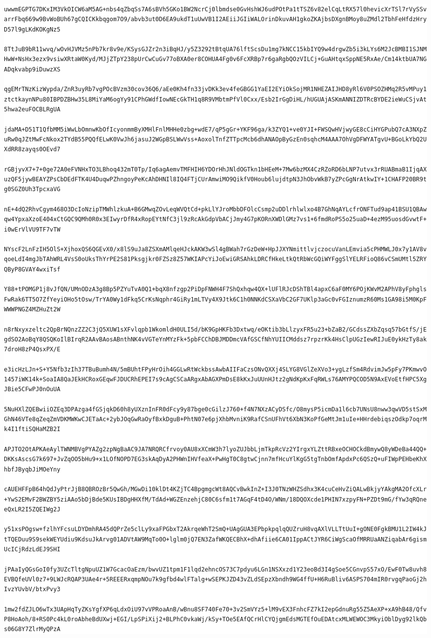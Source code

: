 ```compressed-json
uwwmEGPTG7DKxIM3VkOICW6aM5AG+nbs4qZbqSs7A6sBVh5GKo1BW2NcrCj0lbmdse0GvHshWJ6udPOtPa1tTSZ6v82elCqLtRX57l0hevicXrTSl7rVySSvarrFbq669w9BvWoBUh67gCQICKkbqgom7O9/abvb3ut0D6EA9ukdT1uUwVB1I2AEiiJGIiWALOrinDkuvAH1gkoZKAjbsDXgnBMoy8uZMdl2TbhFeHfdzHryD57l9gLKdKOKgNz5

8TtJuB9bR11wvq/wOvHJVMz5nPb7kr8v9e/KSysGJZr2n3iBqHJ/y5Z3292tBtqUA76lftScsDu1mg7kNCC15kbIYQ9w4drgwZb5i3kLYs6M2JcBMBI1SJNMHwW+NsHx3ezx9vsiwXRtaW0Kyd/MJjZTpY238pUrCwCuGv77oBXA0er8COHUA4Fg0v6FcXRBp7r6gaRgbQOzVILCj+GuAHtqxSppNE5RxAe/Cm14ktbUA7NGADqkvabp9iDuwzXS

qgEMrTNzKizWypda/ZnR3uyRb7vgPOcBVzm30cov36Q6/aEe0Kh4fn33jvDKk3ev4feGBGG1YaEI2EYiOkSojMR1NHEZAIJHD8yRl6V0PSOZHMq2R5vMPuy1ztctkaynNPu80IBPDZBHw35L8MiYaM6ogYy91CPhGWdfIowNEcGkTH1q8R9VMbtmPfVl0Cxx/Esb2IrGgDiHL/hUGUAjASKmANNIZDTRcBYDE2ieWuCSjvAt5hwa2euFOCBLRgUA

jdaMA+D51T1QfbMM5iWwLbOmnwKbOfIcyonmmByXMHlFnlMHHe0zbg+wdE7/qP5gGr+YKF96ga/k3ZYQ1+ve0YJI+FWSQwHVjwyGE8cCiHYGPubQ7cA3NXpZuRw0qJZtMwFcNkox2TYdB55PQQfELwK0VwJh6jasuJ2WGpBSLWwVss+AoxolTnfZTTpcMcb6dhANAOpByGzEn0sqhcM4AAA7OhVgDFWYATgvU+BGoLkYbQ2UXdRR8zayqs0OEvd7

rGBjyvX7+7+0ge72A0eFVNHxTO3LBhoq432mT0Tp/Iq6agAemvTMFHIH6YDOrHhJNldOGTkn1bHEeM+7Mw6bzMX4CzRZoRD6bLNP7utvx3rRUABmaB1IjqAXuzQF5jywBEAYZPsCbDEdFTK4U4DuqwPZhngoyPeKcAhDHNIl8IQ4FTjCUrAmwiMO9QikfV0Houb6lujdtpN3JhObvWkB7yZPcGgNrAtkwIY+1CHAFP20BR9tg0SGZ0Uh3TpcxaVG

nE+4dQ2RhvCgym468O3DcIoNzipTMWhlzkuA+B6GMwqZOvLeqWVQtCd+pkLlYJroMbbDFOlcCsmp2uDDlrhlwlxo4B7GhNqAYLcfrONFTud9ap41BSU1QBAwqw4YpxaXzoE404xCtGQC9QMh0R0x3EIwyrDfR4xRopEYtNfC3jl9zRcAkGdpVbACjJmy4G7pKORnXWDlGMz7vs1+6fmdRoPS5o25uaD+4ezM95uosdGvwtF+i0wErVlVU9TF7vTW

NYscF2LnFzIH5OlS+XjhoxQS6QGEvX0/x8lS9uJa8ZSXmAMlqeHJckAKW3wSl4gBWah7rGzDeW+HpJJXYNmittlvjczocuVanLEmvia5cPHMWLJ0x7y1AV8vqoeLdI4mgJbTAhWRL4VsS0oUksThYrPE2S81Pksgjkr0FZSz8Z57WKIAPcYiJoEwiGRSAhkLDRCfHkeLtkQtRbWcGQiWYFggSlYELRFioQ86vCSmUMtl5ZRYQByP8GVAY4wxiTsf

Y88+tPOMGP1j8vJfQN/UMnODzA3g8Bp5PZYuTvA0Q1+bqX8nfzgp2PiDpFNWH4F7ShQxhqw4QX+lUFlRJcDShTBl4apxC6aF0MY6POjKWvM2APhV8yFphglsFwRak6TT5O7ZfYeyiOHo5tOsw/TrYA0Wy1dFkq5CrKsNqphr4GiRy1mLTVy4X9Jtk6C1h0NNKdCSXaVbC2GF7UKlp3aGc0vFGIznumzR60Ms1GA98i5M0KpFWWWPNGZ4MZHuZt2W

n8rNxyxzeltc2QpBrNQnzZZ2C3jQ5XUW1sXFvlqpb1WkomldH0ULI5d/bK9GpHKFb3Dxtwq/eOKtib3bLlzyxFR5u23+bZaB2/GCdssZXbZqsq57bGtfS/jEgdSO2AoBqY8QSQKoIlBIrqR2AAvBAosABnthNK4vVGTeYnMYzFk+5pbFCChDBJMDDmcVAfGSCfNhYUIICMddsz7rpzrKk4HsClpUGzIewRIJuE0ykHzTy8ak7droH8zP4QsxPX/E

e3icHzLJn+S+Y5Nfb3zIh37TBuBumh4N/5mBUhtFPyHrOih4GGLwRtWckbssAwbAIIFaCzsONvQXXj4SLYG8VGlZeXVo3+ygLzfSm4RdvimJw5pFy7PKmwvO1457iWK14k+SoaIA8QaJEkHCRoxGEqwFJDUCRhEPEI7s9cAgCSCaARgxAbAGXPmDsE8kKxJuUUnHJtz2gNdKpKxFqRWLs76AMYPQCOD5N9AxEVoEtfHPC5XgJBie5CFwPJ0nOuUA

5NuHXlZQEBwiiOZEq3DPAzga4fGSjqkD60h8yUXznInFR0dFcy9y87bge0cGilzJ760+f4N7NXzACyDSfc/O8mysP5icmDa1l6cb7UNsU8nww3qwVD5stSxMGhN46VTe8qZeqZmVDKMWKwCJETaAc+2ybJOqGwRaOyfBxkDguB+PhtN07e6pjXhbMvniK9RafCSnUFhVt6XbN3KoPfGeMtJm1uIe+HHrdebiqszOdkp7oqrMk4I1ftiSQHaMZB2I

APJTO2OtAPKAeAylTWNMBVgPYAZg2zpNgBaAC9JA7NRQRCfrvoy0AU8xXCmW3h7lyoZUJbbLjmTkpRcVz2YIrgxYLZttRBxeOCHOCkdBmywQ8yWDeBa44QQ+DKKsAscsG7k697+JvZqOO5bHu9+x1LOfNOPD7EG3skAqDyA2PHWnIHVfeaX+PwHgT0C8gtwCjnn7mfHcuYlKgG5tgTnbOmfApdxPc6QSzQ+uFIWpPEHbeKhXhbfJByqbJiMOeYny

cAUEHFFpB64hQdJyPtrJjB8QBROzBr5QwGh/MGwDi10klDt4KZjTC4BpgmgcWt8AQCvBwkInZ+I3J0TNzWHZSdhx3K4cuCeHvZiQALwBkjyYAkgMA2OfcXLr+YwS2EMvF2BWZBY5ziAAo5bDjBde5KUsIBDgHHXfM/TdAd+WGZEnzehjC80C6sfm1t7AGqF4tD4O/WNm/18DQOXcde1PHIN7xzpyFN+PZDt9mG/fYw3qRQneeQxLR2I5ZQEIWg2J

y51xsPOgsw+fzlhYFcsuLDYDmhRA45dQPrZe5clLy9xaFPGbxT2AkrqeWhT2SmQ+UAgGUA3EPbpkpqlqQUZruH8vqAXlVLLTtUuI+gONE0FgkBMU1L2IW4kJtTQEDuu9S9sekWEYUdiu9KdsuJkArvg01ADVtAW9MqTo0O+lglm0jQ7EN3ZafWKQECBhX+dhAfiie6CA01IppACtJYR6CiWgScaOfMRRUaANZiqabAr6gismUcICjRdzLdEJ9SHI

jPAaIyQGsGoI0fy3UZcTltgNpuUZ1W7GcacOaEzm/bwvUZ1tpm1F1lqd2ehncOS73C7pdyu6LGn1NSXxzd1Y23eoBd3I4gSoe5CGnvpS57xO/EwF0Tw8uvh8EVBQfeUVl0z7+9LWJcRQAP3UAe4r+5REEERxqmpNOu7k9gfbd4wlFTalg+wSEPKJZD43vZLdSEpzXbndh9WG4ffU+H6RuBliv6ASPS704mIR0rvgqPaoGj2hIvzYUvbV/btxPvy3

1mw2fdZJLO6wTx3UApHqTyZKsYgfXP6qLdxOiU97vVPRoaAnB/wBnu8SF740Fe70+3v2SmVYz5+lM9vEX3FnhcFZ7kI2epGdnuRg55Z5AeXP+xA9hB48/QfvP8HoAoh/8+RS0Pc4kL0roAbheBdUXwj+EGI/LpSPiXij2+BLPhC0vkaWj/kSy+TOe5EAfQCrHlCYQjgmEdsMGTEfOuEDAtcxMLWEWOC3MkyiOblDyg92lkQbs06G8Y7ZlrMyQPzA
```